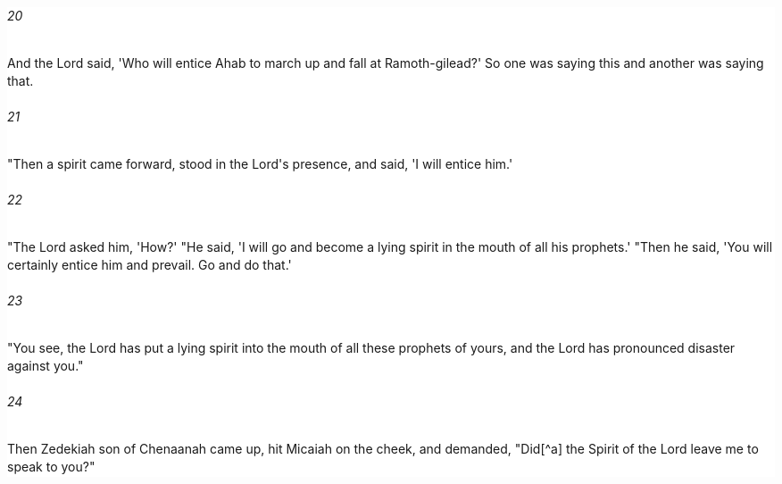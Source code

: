 







###### 20 




And the Lord said, 'Who will entice Ahab to march up and fall at Ramoth-gilead?' So one was saying this and another was saying that. 









###### 21 




"Then a spirit came forward, stood in the Lord's presence, and said, 'I will entice him.' 









###### 22 




"The Lord asked him, 'How?' "He said, 'I will go and become a lying spirit in the mouth of all his prophets.' "Then he said, 'You will certainly entice him and prevail. Go and do that.' 









###### 23 




"You see, the Lord has put a lying spirit into the mouth of all these prophets of yours, and the Lord has pronounced disaster against you." 









###### 24 




Then Zedekiah son of Chenaanah came up, hit Micaiah on the cheek, and demanded, "Did[^a] the Spirit of the Lord leave me to speak to you?" 
